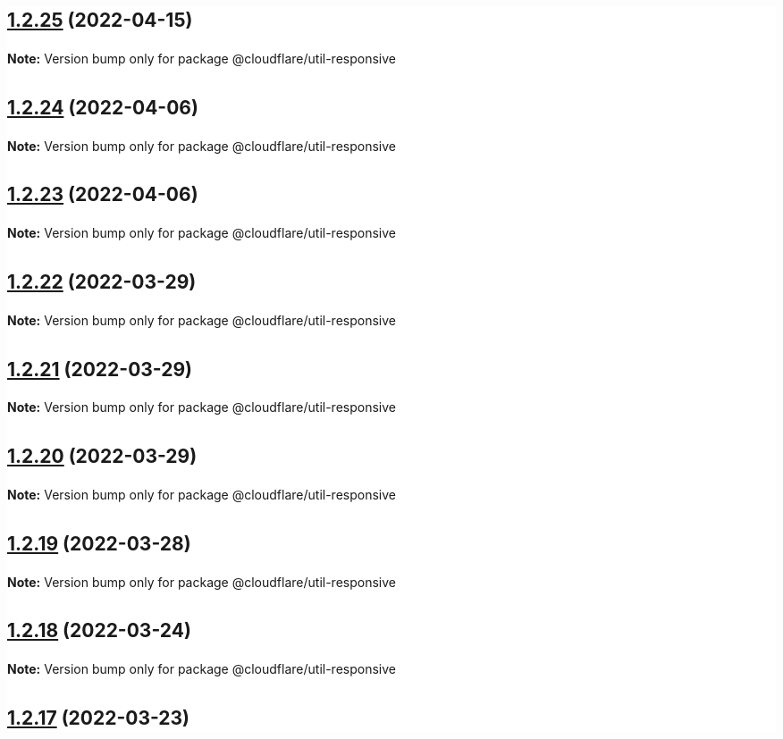 ## [1.2.25](http://stash.cfops.it:7999/fe/stratus/compare/@cloudflare/util-responsive@1.2.24...@cloudflare/util-responsive@1.2.25) (2022-04-15)

**Note:** Version bump only for package @cloudflare/util-responsive

## [1.2.24](http://stash.cfops.it:7999/fe/stratus/compare/@cloudflare/util-responsive@1.2.23...@cloudflare/util-responsive@1.2.24) (2022-04-06)

**Note:** Version bump only for package @cloudflare/util-responsive

## [1.2.23](http://stash.cfops.it:7999/fe/stratus/compare/@cloudflare/util-responsive@1.2.22...@cloudflare/util-responsive@1.2.23) (2022-04-06)

**Note:** Version bump only for package @cloudflare/util-responsive

## [1.2.22](http://stash.cfops.it:7999/fe/stratus/compare/@cloudflare/util-responsive@1.2.21...@cloudflare/util-responsive@1.2.22) (2022-03-29)

**Note:** Version bump only for package @cloudflare/util-responsive

## [1.2.21](http://stash.cfops.it:7999/fe/stratus/compare/@cloudflare/util-responsive@1.2.20...@cloudflare/util-responsive@1.2.21) (2022-03-29)

**Note:** Version bump only for package @cloudflare/util-responsive

## [1.2.20](http://stash.cfops.it:7999/fe/stratus/compare/@cloudflare/util-responsive@1.2.19...@cloudflare/util-responsive@1.2.20) (2022-03-29)

**Note:** Version bump only for package @cloudflare/util-responsive

## [1.2.19](http://stash.cfops.it:7999/fe/stratus/compare/@cloudflare/util-responsive@1.2.18...@cloudflare/util-responsive@1.2.19) (2022-03-28)

**Note:** Version bump only for package @cloudflare/util-responsive

## [1.2.18](http://stash.cfops.it:7999/fe/stratus/compare/@cloudflare/util-responsive@1.2.17...@cloudflare/util-responsive@1.2.18) (2022-03-24)

**Note:** Version bump only for package @cloudflare/util-responsive

## [1.2.17](http://stash.cfops.it:7999/fe/stratus/compare/@cloudflare/util-responsive@1.2.16...@cloudflare/util-responsive@1.2.17) (2022-03-23)
